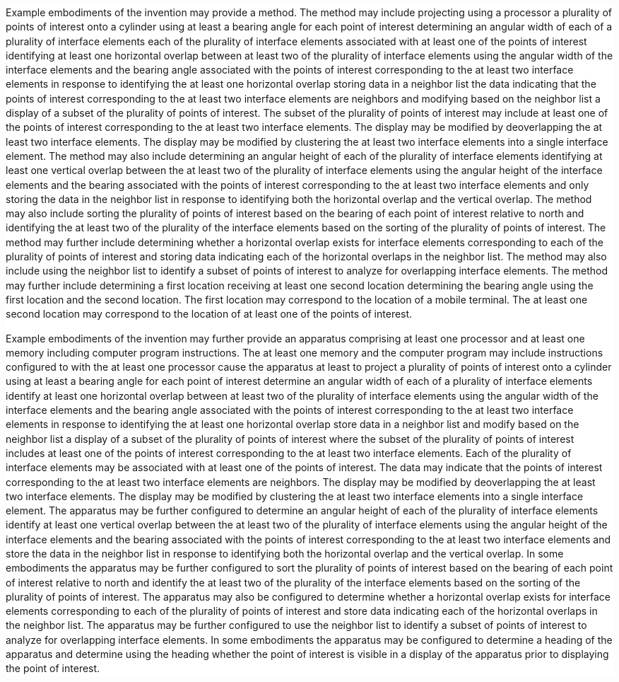 Example embodiments of the invention may provide a method. The method may include projecting using a processor a plurality of points of interest onto a cylinder using at least a bearing angle for each point of interest determining an angular width of each of a plurality of interface elements each of the plurality of interface elements associated with at least one of the points of interest identifying at least one horizontal overlap between at least two of the plurality of interface elements using the angular width of the interface elements and the bearing angle associated with the points of interest corresponding to the at least two interface elements in response to identifying the at least one horizontal overlap storing data in a neighbor list the data indicating that the points of interest corresponding to the at least two interface elements are neighbors and modifying based on the neighbor list a display of a subset of the plurality of points of interest. The subset of the plurality of points of interest may include at least one of the points of interest corresponding to the at least two interface elements. The display may be modified by deoverlapping the at least two interface elements. The display may be modified by clustering the at least two interface elements into a single interface element. The method may also include determining an angular height of each of the plurality of interface elements identifying at least one vertical overlap between the at least two of the plurality of interface elements using the angular height of the interface elements and the bearing associated with the points of interest corresponding to the at least two interface elements and only storing the data in the neighbor list in response to identifying both the horizontal overlap and the vertical overlap. The method may also include sorting the plurality of points of interest based on the bearing of each point of interest relative to north and identifying the at least two of the plurality of the interface elements based on the sorting of the plurality of points of interest. The method may further include determining whether a horizontal overlap exists for interface elements corresponding to each of the plurality of points of interest and storing data indicating each of the horizontal overlaps in the neighbor list. The method may also include using the neighbor list to identify a subset of points of interest to analyze for overlapping interface elements. The method may further include determining a first location receiving at least one second location determining the bearing angle using the first location and the second location. The first location may correspond to the location of a mobile terminal. The at least one second location may correspond to the location of at least one of the points of interest.

Example embodiments of the invention may further provide an apparatus comprising at least one processor and at least one memory including computer program instructions. The at least one memory and the computer program may include instructions configured to with the at least one processor cause the apparatus at least to project a plurality of points of interest onto a cylinder using at least a bearing angle for each point of interest determine an angular width of each of a plurality of interface elements identify at least one horizontal overlap between at least two of the plurality of interface elements using the angular width of the interface elements and the bearing angle associated with the points of interest corresponding to the at least two interface elements in response to identifying the at least one horizontal overlap store data in a neighbor list and modify based on the neighbor list a display of a subset of the plurality of points of interest where the subset of the plurality of points of interest includes at least one of the points of interest corresponding to the at least two interface elements. Each of the plurality of interface elements may be associated with at least one of the points of interest. The data may indicate that the points of interest corresponding to the at least two interface elements are neighbors. The display may be modified by deoverlapping the at least two interface elements. The display may be modified by clustering the at least two interface elements into a single interface element. The apparatus may be further configured to determine an angular height of each of the plurality of interface elements identify at least one vertical overlap between the at least two of the plurality of interface elements using the angular height of the interface elements and the bearing associated with the points of interest corresponding to the at least two interface elements and store the data in the neighbor list in response to identifying both the horizontal overlap and the vertical overlap. In some embodiments the apparatus may be further configured to sort the plurality of points of interest based on the bearing of each point of interest relative to north and identify the at least two of the plurality of the interface elements based on the sorting of the plurality of points of interest. The apparatus may also be configured to determine whether a horizontal overlap exists for interface elements corresponding to each of the plurality of points of interest and store data indicating each of the horizontal overlaps in the neighbor list. The apparatus may be further configured to use the neighbor list to identify a subset of points of interest to analyze for overlapping interface elements. In some embodiments the apparatus may be configured to determine a heading of the apparatus and determine using the heading whether the point of interest is visible in a display of the apparatus prior to displaying the point of interest.
